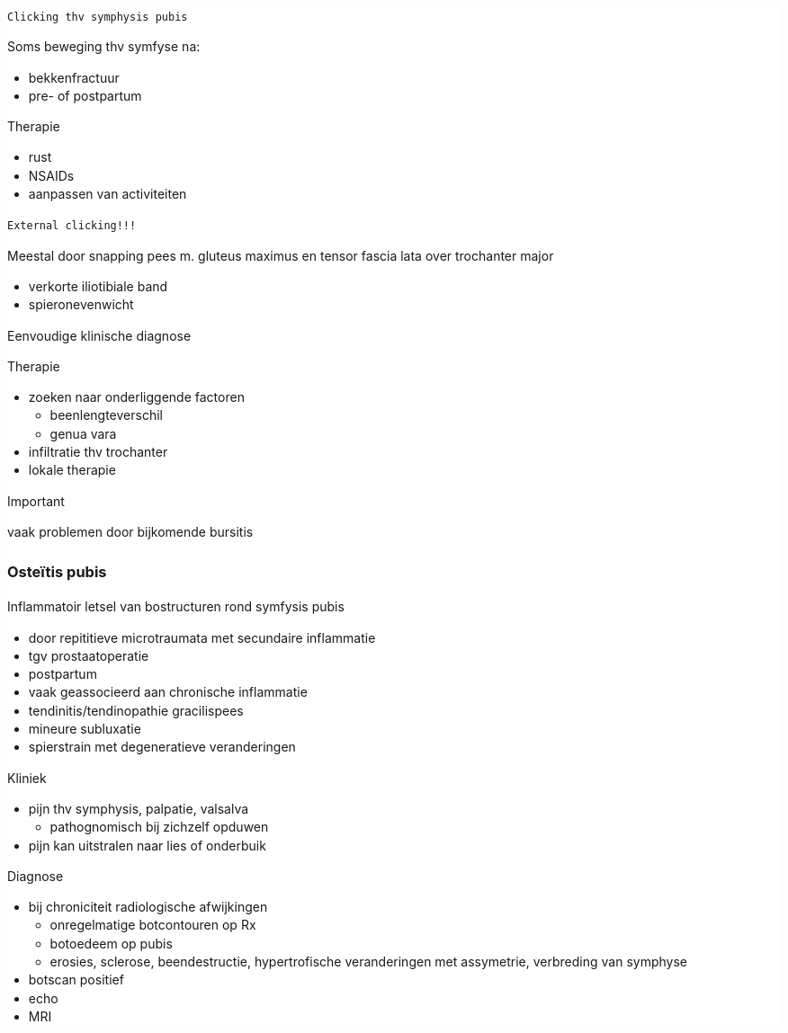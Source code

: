 `Clicking thv symphysis pubis`

Soms beweging thv symfyse na:
- bekkenfractuur
- pre- of postpartum

Therapie
- rust
- NSAIDs
- aanpassen van activiteiten

`External clicking!!!`

Meestal door snapping pees m. gluteus maximus en tensor fascia lata over trochanter major

- verkorte iliotibiale band
- spieronevenwicht

Eenvoudige klinische diagnose

Therapie
- zoeken naar onderliggende factoren
    - beenlengteverschil
    - genua vara
- infiltratie thv trochanter
- lokale therapie

> [!important]  
> vaak problemen door bijkomende bursitis  

  

### Osteïtis pubis

Inflammatoir letsel van bostructuren rond symfysis pubis
- door repititieve microtraumata met secundaire inflammatie
- tgv prostaatoperatie
- postpartum
- vaak geassocieerd aan chronische inflammatie
- tendinitis/tendinopathie gracilispees
- mineure subluxatie
- spierstrain met degeneratieve veranderingen

Kliniek
- pijn thv symphysis, palpatie, valsalva
    - pathognomisch bij zichzelf opduwen
- pijn kan uitstralen naar lies of onderbuik

Diagnose
- bij chroniciteit radiologische afwijkingen
    - onregelmatige botcontouren op Rx
    - botoedeem op pubis
    - erosies, sclerose, beendestructie, hypertrofische veranderingen met assymetrie, verbreding van symphyse
- botscan positief
- echo
- MRI
